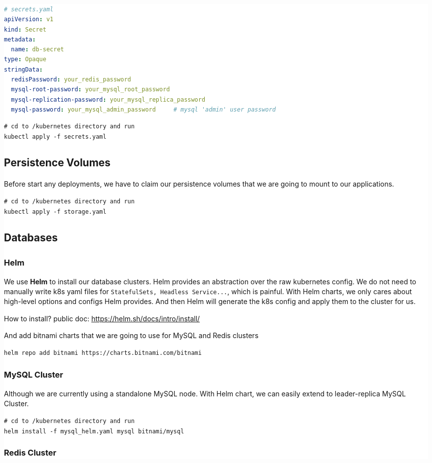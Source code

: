 ```yaml
# secrets.yaml
apiVersion: v1
kind: Secret
metadata:
  name: db-secret
type: Opaque
stringData:
  redisPassword: your_redis_password
  mysql-root-password: your_mysql_root_password
  mysql-replication-password: your_mysql_replica_password
  mysql-password: your_mysql_admin_password     # mysql 'admin' user password
```

```
# cd to /kubernetes directory and run
kubectl apply -f secrets.yaml
```

## Persistence Volumes
Before start any deployments, we have to claim our persistence volumes that we are going to mount to our applications. 

```
# cd to /kubernetes directory and run
kubectl apply -f storage.yaml
```

## Databases

### Helm 
We use **Helm** to install our database clusters. Helm provides an abstraction over the raw kubernetes config. We do not need to manually write k8s yaml files for `StatefulSets, Headless Service...`, which is painful. With Helm charts, we only cares about high-level options and configs Helm provides. And then Helm will generate the k8s config and apply them to the cluster for us. 

How to install? public doc: https://helm.sh/docs/intro/install/

And add bitnami charts that we are going to use for MySQL and Redis clusters
```
helm repo add bitnami https://charts.bitnami.com/bitnami
```

### MySQL Cluster

Although we are currently using a standalone MySQL node. With Helm chart, we can easily extend to leader-replica MySQL Cluster. 

```
# cd to /kubernetes directory and run
helm install -f mysql_helm.yaml mysql bitnami/mysql
```

### Redis Cluster
